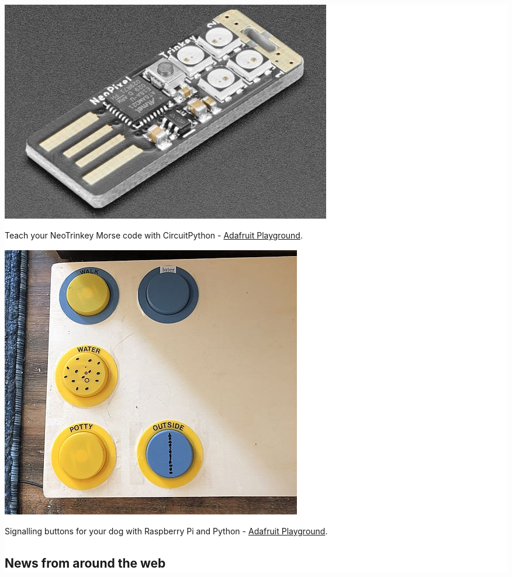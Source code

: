 [![Teach your NeoTrinkey Morse code!](../assets/20240212/20240212trinkey.jpg)](https://adafruit-playground.com/u/mrklingon/pages/teach-your-neotrinkey-morse-code)

Teach your NeoTrinkey Morse code with CircuitPython - [Adafruit Playground](https://adafruit-playground.com/u/mrklingon/pages/teach-your-neotrinkey-morse-code).

[![Doggy Buttons!](../assets/20240212/20240212doggy.jpg)](https://adafruit-playground.com/u/cadet702/pages/doggy-buttons)

Signalling buttons for your dog with Raspberry Pi and Python - [Adafruit Playground](https://adafruit-playground.com/u/cadet702/pages/doggy-buttons).

## News from around the web
